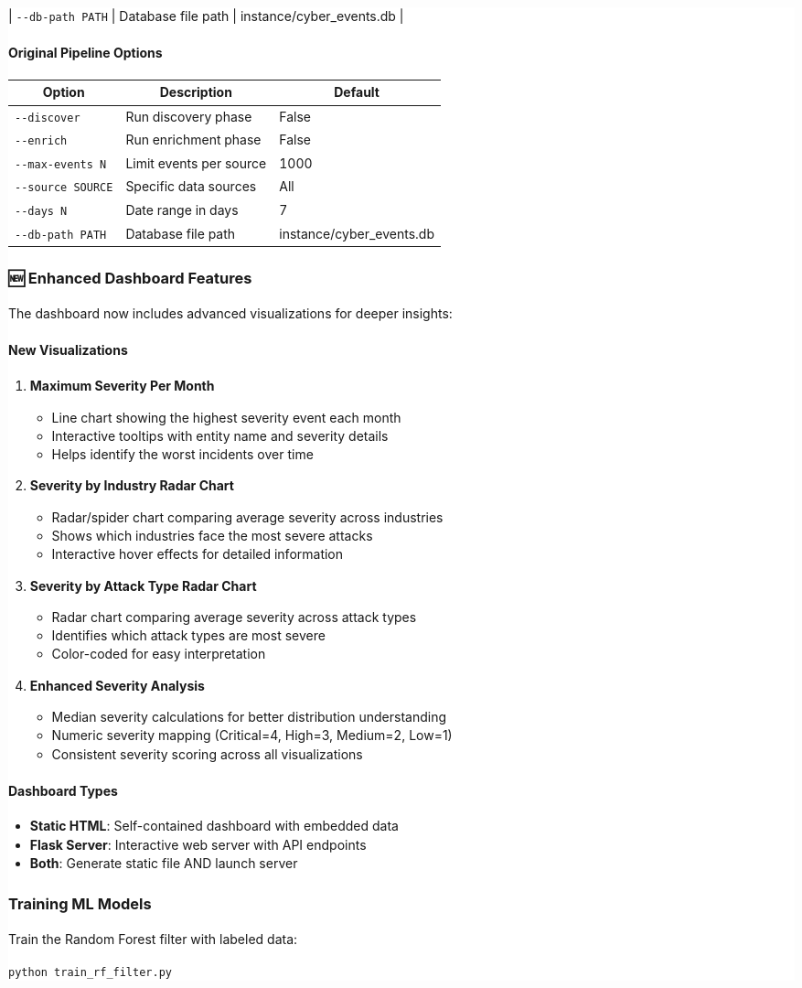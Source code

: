| `--db-path PATH` | Database file path | instance/cyber_events.db |

#### Original Pipeline Options

| Option | Description | Default |
|--------|-------------|---------|
| `--discover` | Run discovery phase | False |
| `--enrich` | Run enrichment phase | False |
| `--max-events N` | Limit events per source | 1000 |
| `--source SOURCE` | Specific data sources | All |
| `--days N` | Date range in days | 7 |
| `--db-path PATH` | Database file path | instance/cyber_events.db |

### 🆕 Enhanced Dashboard Features

The dashboard now includes advanced visualizations for deeper insights:

#### New Visualizations

1. **Maximum Severity Per Month**
   - Line chart showing the highest severity event each month
   - Interactive tooltips with entity name and severity details
   - Helps identify the worst incidents over time

2. **Severity by Industry Radar Chart**
   - Radar/spider chart comparing average severity across industries
   - Shows which industries face the most severe attacks
   - Interactive hover effects for detailed information

3. **Severity by Attack Type Radar Chart**
   - Radar chart comparing average severity across attack types
   - Identifies which attack types are most severe
   - Color-coded for easy interpretation

4. **Enhanced Severity Analysis**
   - Median severity calculations for better distribution understanding
   - Numeric severity mapping (Critical=4, High=3, Medium=2, Low=1)
   - Consistent severity scoring across all visualizations

#### Dashboard Types

- **Static HTML**: Self-contained dashboard with embedded data
- **Flask Server**: Interactive web server with API endpoints
- **Both**: Generate static file AND launch server

### Training ML Models

Train the Random Forest filter with labeled data:

```bash
python train_rf_filter.py
```
